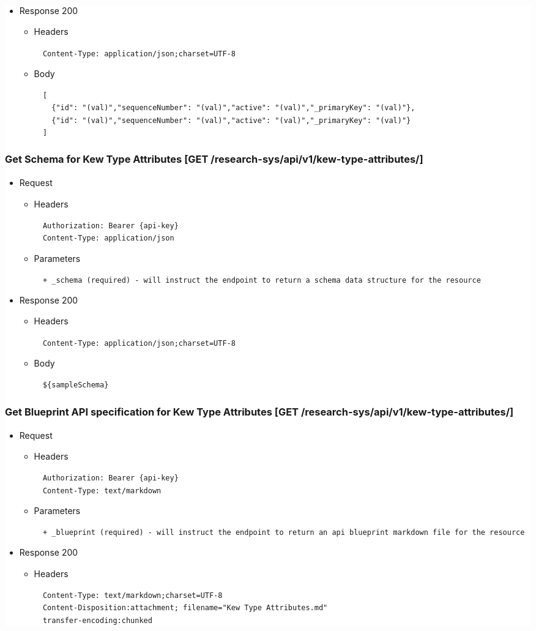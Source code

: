 
+ Response 200
    + Headers

            Content-Type: application/json;charset=UTF-8

    + Body
    
            [
              {"id": "(val)","sequenceNumber": "(val)","active": "(val)","_primaryKey": "(val)"},
              {"id": "(val)","sequenceNumber": "(val)","active": "(val)","_primaryKey": "(val)"}
            ]
			
### Get Schema for Kew Type Attributes [GET /research-sys/api/v1/kew-type-attributes/]
	 
+ Request

    + Headers

            Authorization: Bearer {api-key}
            Content-Type: application/json
    
    + Parameters

            + _schema (required) - will instruct the endpoint to return a schema data structure for the resource

+ Response 200
    + Headers

            Content-Type: application/json;charset=UTF-8

    + Body
    
            ${sampleSchema}
		
### Get Blueprint API specification for Kew Type Attributes [GET /research-sys/api/v1/kew-type-attributes/]
	 
+ Request

    + Headers

            Authorization: Bearer {api-key}
            Content-Type: text/markdown
    
    + Parameters
    
            + _blueprint (required) - will instruct the endpoint to return an api blueprint markdown file for the resource

+ Response 200
    + Headers

            Content-Type: text/markdown;charset=UTF-8
            Content-Disposition:attachment; filename="Kew Type Attributes.md"
            transfer-encoding:chunked

